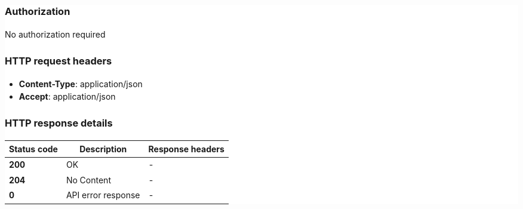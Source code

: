 ### Authorization

No authorization required

### HTTP request headers

- **Content-Type**: application/json
- **Accept**: application/json


### HTTP response details
| Status code | Description | Response headers |
|-------------|-------------|------------------|
| **200** | OK |  -  |
| **204** | No Content |  -  |
| **0** | API error response |  -  |


